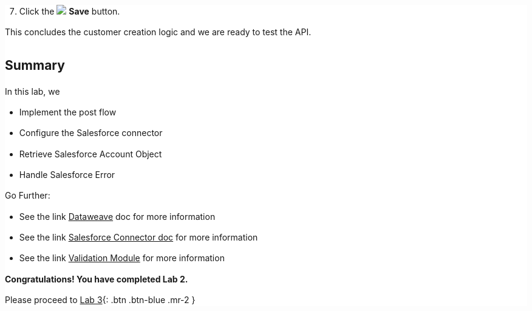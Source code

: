 7. Click the <img src="{{ page.assets }}module3_lab2_save_button.png" width="25px"> **Save** button.

This concludes the customer creation logic and we are ready to test the API.

## Summary
In this lab, we

- Implement the post flow

- Configure the Salesforce connector

- Retrieve Salesforce Account Object

- Handle Salesforce Error

Go Further:

- See the link [Dataweave](https://docs.mulesoft.com/dataweave/latest/) doc for more information

- See the link [Salesforce Connector doc](https://docs.mulesoft.com/salesforce-connector/latest/) for more information

- See the link [Validation Module](https://docs.mulesoft.com/validation-connector/latest/) for more information

**Congratulations! You have completed Lab 2.**

Please proceed to [Lab 3](./lab-3){: .btn .btn-blue  .mr-2  }